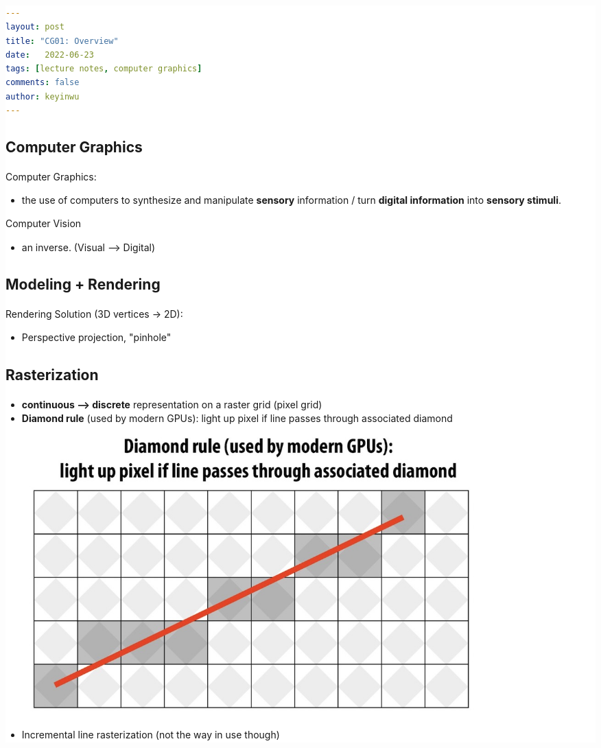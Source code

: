 ```yaml
---
layout: post
title: "CG01: Overview"
date:   2022-06-23
tags: [lecture notes, computer graphics]
comments: false
author: keyinwu
---
```



## Computer Graphics

Computer Graphics: 
- the use of computers to synthesize and manipulate **sensory** information / turn **digital information** into **sensory stimuli**.

Computer Vision 
- an inverse. (Visual --> Digital)


## Modeling + Rendering

Rendering Solution (3D vertices -> 2D):
   
- Perspective projection, "pinhole"


## Rasterization

- **continuous --> discrete**
representation on a raster grid (pixel grid)
- **Diamond rule** (used by modern GPUs): light up pixel if line passes through associated diamond  
  <img src="https://github.com/keyinwu/blog/raw/main/images/ComputerGraphics/diamond_rule.jpeg" width="80%"/>
- Incremental line rasterization (not the way in use though)  